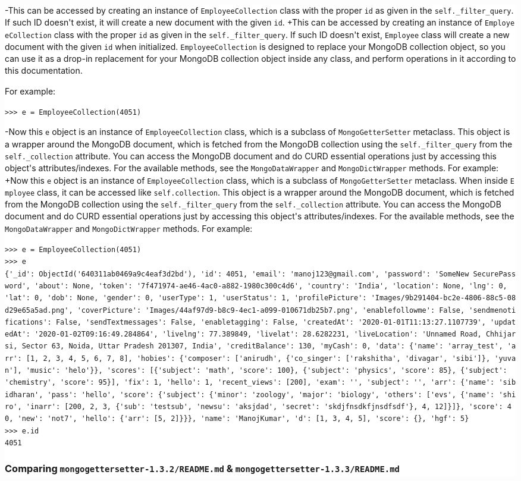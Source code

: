 -This can be accessed by creating an instance of `EmployeeCollection` class with the proper `id` as given in the `self._filter_query`. If such ID doesn't exist, it will create a new document with the given `id`.
+This can be accessed by creating an instance of `EmployeeCollection` class with the proper `id` as given in the `self._filter_query`. If such ID doesn't exist, `Employee` class will create a new document with the given `id` when initialized. `EmployeeCollection` is designed to replace your MongoDB collection object, so you can use it as a drop-in replacement for your MongoDB collection object inside any class, and perform operations in it according to this documentation.
 
 For example:
 
 ```
 >>> e = EmployeeCollection(4051)
 ```
 
-Now this `e` object is an instance of `EmployeeCollection` class, which is a subclass of `MongoGetterSetter` metaclass. This object is a wrapper around the MongoDB document, which is fetched from the MongoDB collection using the `self._filter_query` from the `self._collection` attribute. You can access the MongoDB document and do CURD essential operations just by accessing this object's attributes/indexes. For the available methods, see the `MongoDataWrapper` and `MongoDictWrapper` methods. For example:
+Now this `e` object is an instance of `EmployeeCollection` class, which is a subclass of `MongoGetterSetter` metaclass. When inside `Employee` class, it can be accessed like `self.collection`. This object is a wrapper around the MongoDB document, which is fetched from the MongoDB collection using the `self._filter_query` from the `self._collection` attribute. You can access the MongoDB document and do CURD essential operations just by accessing this object's attributes/indexes. For the available methods, see the `MongoDataWrapper` and `MongoDictWrapper` methods. For example:
 
 ```
 >>> e = EmployeeCollection(4051)
 >>> e
 {'_id': ObjectId('640311ab0469a9c4eaf3d2bd'), 'id': 4051, 'email': 'manoj123@gmail.com', 'password': 'SomeNew SecurePassword', 'about': None, 'token': '7f471974-ae46-4ac0-a882-1980c300c4d6', 'country': 'India', 'location': None, 'lng': 0, 'lat': 0, 'dob': None, 'gender': 0, 'userType': 1, 'userStatus': 1, 'profilePicture': 'Images/9b291404-bc2e-4806-88c5-08d29e65a5ad.png', 'coverPicture': 'Images/44af97d9-b8c9-4ec1-a099-010671db25b7.png', 'enablefollowme': False, 'sendmenotifications': False, 'sendTextmessages': False, 'enabletagging': False, 'createdAt': '2020-01-01T11:13:27.1107739', 'updatedAt': '2020-01-02T09:16:49.284864', 'livelng': 77.389849, 'livelat': 28.6282231, 'liveLocation': 'Unnamed Road, Chhijarsi, Sector 63, Noida, Uttar Pradesh 201307, India', 'creditBalance': 130, 'myCash': 0, 'data': {'name': 'array_test', 'arr': [1, 2, 3, 4, 5, 6, 7, 8], 'hobies': {'composer': ['anirudh', {'co_singer': ['rakshitha', 'divagar', 'sibi']}, 'yuvan'], 'music': 'helo'}}, 'scores': [{'subject': 'math', 'score': 100}, {'subject': 'physics', 'score': 85}, {'subject': 'chemistry', 'score': 95}], 'fix': 1, 'hello': 1, 'recent_views': [200], 'exam': '', 'subject': '', 'arr': {'name': 'sibidharan', 'pass': 'hello', 'score': {'subject': {'minor': 'zoology', 'major': 'biology', 'others': ['evs', {'name': 'shiro', 'inarr': [200, 2, 3, {'sub': 'testsub', 'newsu': 'aksjdad', 'secret': 'skdjfnsdkfjnsdfsdf'}, 4, 12]}]}, 'score': 40, 'new': 'not7', 'hello': {'arr': [5, 2]}}}, 'name': 'ManojKumar', 'd': [1, 3, 4, 5], 'score': {}, 'hgf': 5}
 >>> e.id
 4051
```

### Comparing `mongogettersetter-1.3.2/README.md` & `mongogettersetter-1.3.3/README.md`
